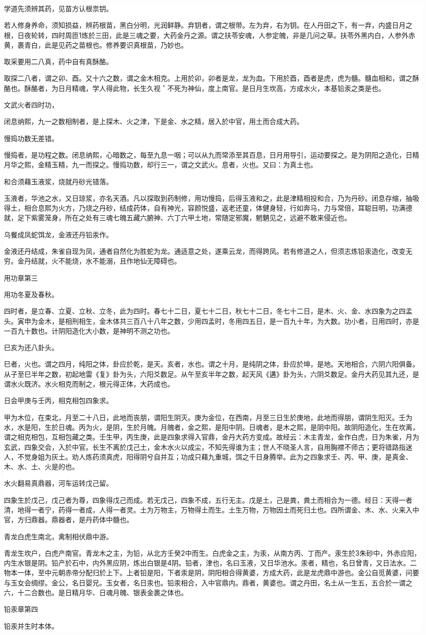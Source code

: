 学道先须辨其药，见苗方认根祟钥。  

若人修身养命，须知损益，辨药根苗，黑白分明，光润鲜静。弃钥者，谓之根带。左为弃，右为钥。在人丹田之下，有一弃，内盛日月之根，日夜轮转，四时周匝1炼於三田，此是三魂之要，大药金丹之源。谓之扶苓安魂，人参定魄，非是几问之草。扶苓外黑内白，人参外赤黄，裹青白，此是见药之苗根也。修养要识真根苗，乃妙也。  

取采要用二八真，药中自有真酥酪。  

取探二八者，谓之卯、酉。又十六之数，谓之金木相克。上用於卯，卯者是龙，龙为血。下用於酉，酉者是虎，虎为髓。髓血相和，谓之酥酪也。酥酪者，为日月精魂，学人得此物，长生久视＇不死为神仙，度上南官。是日月生坎高，方成水火，本基铅汞之类是也。  

文武火者四时功，  

闭息纳熙，九一之数相制者，是上探木、火之津，下是金、水之精，居入於中官，用土而合成大药。  

慢捣功数无差错。  

慢捣者，是功程之数。闭息纳熙，心暗数之，每至九息一咽；可以从九而常添至其百息，日月用导引，运动要探之。是为阴阳之造化，日精月华之熙，金精玉精，九一而探之。慢捣功数，却行三一，谓之文武火。息者，火也。又曰：为真土也。  

和合须藉玉液浆，烧就丹砂光错落。  

玉液者，华池之水，又日琼浆，亦名天酒。凡以探取到药制修，用功慢捣，后得玉液和之，此是津精相投和合，乃为丹砂。闭息存缩，抽吸得土，相合息熙为火方，乃烧之丹砂，结成药体，自有神光，容颜悦盛，返老还童，体健身轻，行如奔马，力与常倍，耳聪目明，功满德就，足下紫雾笼身，所在之处有三魂七魄五藏六腑神、六丁六甲土地，常随定邪魔，魍魉见之，远避不敢来侵近也。  

乌餐成凤蛇饵龙，金液还丹铅汞作。  

金液还丹结成，朱雀自现为凤，通者自然化为胜蛇为龙。通适意之处，遂乘云龙，而得跨凤。若有修道之人，但须志炼铅汞造化，改变无穷。金丹结就，火不能烧，水不能溺，且作地仙无障碍也。  

用功章第三  

用功冬夏及春秋。  

四时者，是立春、立夏、立秋、立冬，此为四时。春七十二日，夏七十二日，秋七十二日，冬七十二日，是木、火、金、水四象为之四孟头。寅申为金木，是相刑相生，金木体共三百八十八年之数，少用四孟时，冬用四五日，是一百九十年，为大数。功小者，日用四时，亦是一百九十数也。计阴阳造化大小数，是神明不测之功也。  

巳亥为还八卦头。  

巳者，火也。谓之四月，纯阳之体，卦应於乾，是天。亥者，水也。谓之十月，是纯阴之体，卦应於坤，是地。天地相合，六阴六阳俱备。从子至巳半年之数，初起地雷《复》卦为头，六阳爻数足。从午至亥半年之数，起天风《遘》卦为头，六阴爻数足。金丹大药见其九还，是谓水火既济。水火相克而制之，根元得正体，大药成也。  

日会甲庚与壬丙，相克相包四象求。  

甲为木位，在束北，月至二十八日，此地而丧朋，谓阳生阴灭。庚为金位，在西南，月至三日生於庚地，此地而得朋，谓阴生阳灭。壬为水，水是阳，生於日魂。丙为火，是阴，生於月魄。月魄者，金之熙，是阳中阴。日魂者，是木之熙，是阴中阳。故阴阳造化，生在坎离，谓之相克相包，互相包藏之类。壬生甲，丙生庚，此是四象求得入官鼎，金丹大药方变成。故经云：木主青龙，金作白虎，日为朱雀，月为玄武，四象交会，入於中官。长生不离於戊己土，金木水火以成尘，不知先得谁为主；世人不晓圣人言，自用胸襟不师古；更将错路指迷人，不觉身姐为灰土。劝人炼药须真虎，阳得阴兮自并互；功成只藉九重城，饵之千日身腾举。此为之四象求壬、丙、甲、庚，是真金、木、水、土、火是的也。  

水火翻易真鼎器，河车运转戊己留。  

四象生於戊己，戊己者为尊，四象得戊己而成。若无戊己，四象不成，五行无主。戊是土，己是粪，粪土而相合为一德。经日：天得一者清，地得一者宁，药得一者成，人得一者灵。土为万物主，万物得土而生。土生万物，万物因土而死归土也。四所谓金、木、水、火来入中官，方归鼎器。鼎器者，是丹药体中髓也。  

青龙白虎生南北，禽制相伏鼎中游。  

青龙生坎户，白虎产南官。青龙木之主，为铅，从北方壬癸2中而生。白虎金之主，为汞，从南方丙、丁而产。汞生於3朱砂中，外赤应阳，内生水银是阴。铅产於石中，内外黑应阴，炼出白银是4阴。铅者，津也，名曰玉液，又日华池水。汞者，精也，名日曾青，又日法水。二物本一体，至中元朝赤帝分配归於上下。上者铅是阳，下者汞是阴，阴阳相合得黄婆，方成大药，此是龙虎鼎中游也。金公自觅黄婆，问要与玉女会绸缪。金公，名日婴兄。玉女者，名日汞也。铅汞相合，入中官鼎内。鼎者，黄婆也。谓之丹田，名土从一生五，五合於一谓之六，十二合数也。是日精月华、日魂月魄、银表金裹之体也。  

铅汞章第四  

铅汞并生时本体。  
